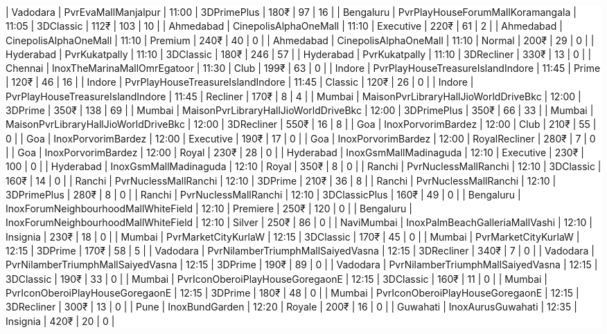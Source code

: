 | Vadodara     | PvrEvaMallManjalpur                                      | 11:00 | 3DPrimePlus             |  180₹ |       97 |     16 |
| Bengaluru    | PvrPlayHouseForumMallKoramangala                         | 11:05 | 3DClassic               |  112₹ |      103 |     10 |
| Ahmedabad    | CinepolisAlphaOneMall                                    | 11:10 | Executive               |  220₹ |       61 |      2 |
| Ahmedabad    | CinepolisAlphaOneMall                                    | 11:10 | Premium                 |  240₹ |       40 |      0 |
| Ahmedabad    | CinepolisAlphaOneMall                                    | 11:10 | Normal                  |  200₹ |       29 |      0 |
| Hyderabad    | PvrKukatpally                                            | 11:10 | 3DClassic               |  180₹ |      246 |     57 |
| Hyderabad    | PvrKukatpally                                            | 11:10 | 3DRecliner              |  330₹ |       13 |      0 |
| Chennai      | InoxTheMarinaMallOmrEgatoor                              | 11:30 | Club                    |  199₹ |       63 |      0 |
| Indore       | PvrPlayHouseTreasureIslandIndore                         | 11:45 | Prime                   |  120₹ |       46 |     16 |
| Indore       | PvrPlayHouseTreasureIslandIndore                         | 11:45 | Classic                 |  120₹ |       26 |      0 |
| Indore       | PvrPlayHouseTreasureIslandIndore                         | 11:45 | Recliner                |  170₹ |        8 |      4 |
| Mumbai       | MaisonPvrLibraryHallJioWorldDriveBkc                     | 12:00 | 3DPrime                 |  350₹ |      138 |     69 |
| Mumbai       | MaisonPvrLibraryHallJioWorldDriveBkc                     | 12:00 | 3DPrimePlus             |  350₹ |       66 |     33 |
| Mumbai       | MaisonPvrLibraryHallJioWorldDriveBkc                     | 12:00 | 3DRecliner              |  550₹ |       16 |      8 |
| Goa          | InoxPorvorimBardez                                       | 12:00 | Club                    |  210₹ |       55 |      0 |
| Goa          | InoxPorvorimBardez                                       | 12:00 | Executive               |  190₹ |       17 |      0 |
| Goa          | InoxPorvorimBardez                                       | 12:00 | RoyalRecliner           |  280₹ |        7 |      0 |
| Goa          | InoxPorvorimBardez                                       | 12:00 | Royal                   |  230₹ |       28 |      0 |
| Hyderabad    | InoxGsmMallMadinaguda                                    | 12:10 | Executive               |  230₹ |      100 |      0 |
| Hyderabad    | InoxGsmMallMadinaguda                                    | 12:10 | Royal                   |  350₹ |        8 |      0 |
| Ranchi       | PvrNuclessMallRanchi                                     | 12:10 | 3DClassic               |  160₹ |       14 |      0 |
| Ranchi       | PvrNuclessMallRanchi                                     | 12:10 | 3DPrime                 |  210₹ |       36 |      8 |
| Ranchi       | PvrNuclessMallRanchi                                     | 12:10 | 3DPrimePlus             |  280₹ |        8 |      0 |
| Ranchi       | PvrNuclessMallRanchi                                     | 12:10 | 3DClassicPlus           |  160₹ |       49 |      0 |
| Bengaluru    | InoxForumNeighbourhoodMallWhiteField                     | 12:10 | Premiere                |  250₹ |      120 |      0 |
| Bengaluru    | InoxForumNeighbourhoodMallWhiteField                     | 12:10 | Silver                  |  250₹ |       86 |      0 |
| NaviMumbai   | InoxPalmBeachGalleriaMallVashi                           | 12:10 | Insignia                |  230₹ |       18 |      0 |
| Mumbai       | PvrMarketCityKurlaW                                      | 12:15 | 3DClassic               |  170₹ |       45 |      0 |
| Mumbai       | PvrMarketCityKurlaW                                      | 12:15 | 3DPrime                 |  170₹ |       58 |      5 |
| Vadodara     | PvrNilamberTriumphMallSaiyedVasna                        | 12:15 | 3DRecliner              |  340₹ |        7 |      0 |
| Vadodara     | PvrNilamberTriumphMallSaiyedVasna                        | 12:15 | 3DPrime                 |  190₹ |       89 |      0 |
| Vadodara     | PvrNilamberTriumphMallSaiyedVasna                        | 12:15 | 3DClassic               |  190₹ |       33 |      0 |
| Mumbai       | PvrIconOberoiPlayHouseGoregaonE                          | 12:15 | 3DClassic               |  160₹ |       11 |      0 |
| Mumbai       | PvrIconOberoiPlayHouseGoregaonE                          | 12:15 | 3DPrime                 |  180₹ |       48 |      0 |
| Mumbai       | PvrIconOberoiPlayHouseGoregaonE                          | 12:15 | 3DRecliner              |  300₹ |       13 |      0 |
| Pune         | InoxBundGarden                                           | 12:20 | Royale                  |  200₹ |       16 |      0 |
| Guwahati     | InoxAurusGuwahati                                        | 12:35 | Insignia                |  420₹ |       20 |      0 |